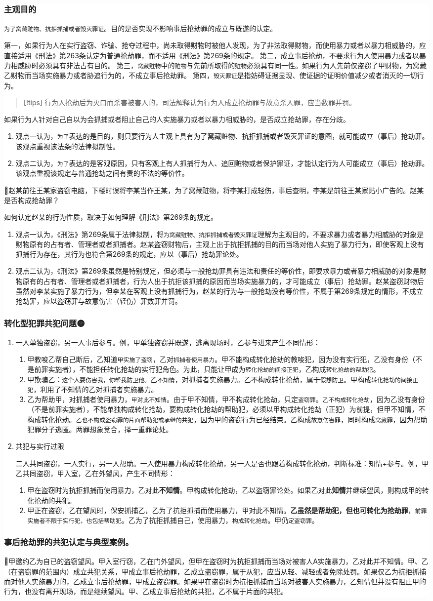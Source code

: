 ### 主观目的
`为了窝藏赃物、抗拒抓捕或者毁灭罪证`。目的是否实现不影响事后抢劫罪的成立与既遂的认定。


第一，如果行为人在实行盗窃、诈骗、抢夺过程中，尚未取得财物时被他人发现，为了非法取得财物，而使用暴力或者以暴力相威胁的，应直接适用《刑法》第263条认定为普通抢劫罪，而不适用《刑法》第269条的规定。
第二，成立事后抢劫，不要求行为人使用暴力或者以暴力相威胁时必须具有非法占有目的。
第三，`窝藏赃物`中的`赃物`与先前所取得的`赃物`必须具有同一性。如果行为人先前仅盗窃了甲财物，为窝藏乙财物而当场实施暴力或者胁追行为的，不成立事后抢劫罪。
第四，`毁灭罪证`是指妨碍证据显现、使证据的证明价值减少或者消灭的一切行为。

> [!tips]
> 行为人抢劫后为灭口而杀害被害人的，司法解释认为行为人成立抢劫罪与故意杀人罪，应当数罪并罚。


如果行为人针对自己自以为会抓捕或者阻止自己的人实施暴力或者以暴力相威胁的，是否成立抢劫罪，存在分歧。

1. 观点一认为，`为了`表达的是目的，则只要行为人主观上具有为了窝藏赃物、抗拒抓捕或者毁灭罪证的意图，就可能成立（事后）抢劫罪。该观点重视该法条的法律拟制性。

2. 观点二认为，`为了`表达的是客观原因，只有客观上有人抓捕行为人、追回赃物或者保护罪证，才能认定行为人可能成立（事后）抢劫罪。该观点重视该规定与普通抢劫之间有责的不法的等价性。

🍐赵某前往王某家盗窃电脑，下楼时误将李某当作王某，为了窝藏赃物，将李某打成轻伤，事后查明，李某是前往王某家贴小广告的。赵某是否构成抢劫罪？

如何认定赵某的行为性质，取决于如何理解《刑法》第269条的规定。

1. 观点一认为，《刑法》第269条属于法律拟制，将`为窝藏赃物、抗拒抓捕或者毁灭罪证`理解为主观目的，不要求暴力或者暴力相威胁的对象是财物原有的占有者、管理者或者抓捕者。赵某盗窃财物后，主观上出于抗拒抓捕的目的而当场对他人实施了暴力行为，即使客观上没有抓捕行为存在，其行为也符合第269条的规定，应以（事后）抢劫罪论处。

2. 观点二认为，《刑法》第269条虽然是特别规定，但必须与一般抢劫罪具有违法和责任的等价性，即要求暴力或者暴力相威胁的对象是财物原有的占有者、管理者或者抓捕者，行为人出于抗拒该抓捕的原因而当场实施暴力的，才可能成立（事后）抢劫罪。赵某盗窃财物后虽然对李某实施了暴力行为，但李某在客观上没有抓捕行为，赵某的行为与一般抢劫没有等价性，不属于第269条规定的情形，不成立抢劫罪，应以盗窃罪与故意伤害（轻伤）罪数罪并罚。



### 转化型犯罪共犯问题🟡

1. 一人单独盗窃，另一人事后参与。例，甲单独盗窃并既遂，逃离现场时，乙参与进来产生不同情形：

    1. 甲教唆乙帮自己断后，乙知道`甲实施了盗窃`，乙对`抓捕者使用暴力`。甲不能构成转化抢劫的教唆犯，因为没有实行犯，乙没有身份（不是前罪实施者），不能担任转化抢劫的实行犯角色。为此，只能让甲成为`转化抢劫的间接正犯`，乙构成`转化抢劫的帮助犯`。
    2. 甲欺骗乙：`这个人要伤害我，你帮我防卫他。`乙`不知情`，对抓捕者实施暴力。乙不构成转化抢劫，属于`假想防卫`。甲构成`转化抢劫的间接正犯`，利用了不知情的乙对抓捕者实施暴力。
    3. 乙为帮助甲，对抓捕者使用暴力，`甲对此不知情`。由于甲不知情，甲不构成转化抢劫，只定`盗窃罪`。`乙不构成转化抢劫`，因为乙没有身份（不是前罪实施者），不能单独构成转化抢劫，要构成转化抢劫的帮助犯，必须以甲构成转化抢劫（正犯）为前提，但甲不知情，不构成转化抢劫。`乙也不构成盗窃罪的片面帮助犯或承继的共犯`，因为甲的盗窃行为已经结束。乙构成`故意伤害罪`，同时构成`窝藏罪`，因为帮助犯罪分子逃匿。两罪想象竞合，择一重罪论处。

2. 共犯与实行过限
   
    二人共同盗窃，一人实行，另一人帮助。一人使用暴力构成转化抢劫，另一人是否也跟着构成转化抢劫，判断标准：知情+参与。例，甲乙共同盗窃，甲入室，乙在外望风，产生不同情形：

    1. 甲在盗窃时为抗拒抓捕而使用暴力，乙对此**不知情**。甲构成转化抢劫，乙以盗窃罪论处。如果乙对此**知情**并继续望风，则构成甲的转化抢劫的共犯。
    2. 甲正在盗窃，乙在望风时，保安抓捕乙，乙为了抗拒抓捕而使用暴力，甲对此不知情。**乙虽然是帮助犯，但也可转化为抢劫罪**，`前罪实施者不限于实行犯，也包括帮助犯`。乙为了抗拒抓捕自己，使用暴力，`构成转化抢劫`。甲仍`定盗窃罪`。


### 事后抢劫罪的共犯认定与典型案例。

🍐甲邀约乙为自已的盗窃望风。甲入室行窃，乙在门外望风，但甲在盗窃时为抗拒抓捕而当场对被害人A实施暴力，乙对此并不知情。甲、乙（在盗窃罪的范围内）成立共犯关系，甲成立事后抢劫罪，乙成立盗窃罪，属于从犯，应当从轻、减轻或者免除处罚。如果仅乙为抗拒抓捕而对他人实施暴力的，乙成立事后抢劫罪，甲成立盗窃罪。如果甲在盗窃时为抗拒抓捕而当场对被害人实施暴力，乙知情但并没有阻止甲的行为，也没有离开现场，而是继续望风。甲、乙成立事后抢劫的共犯，乙不属于片面的共犯。
